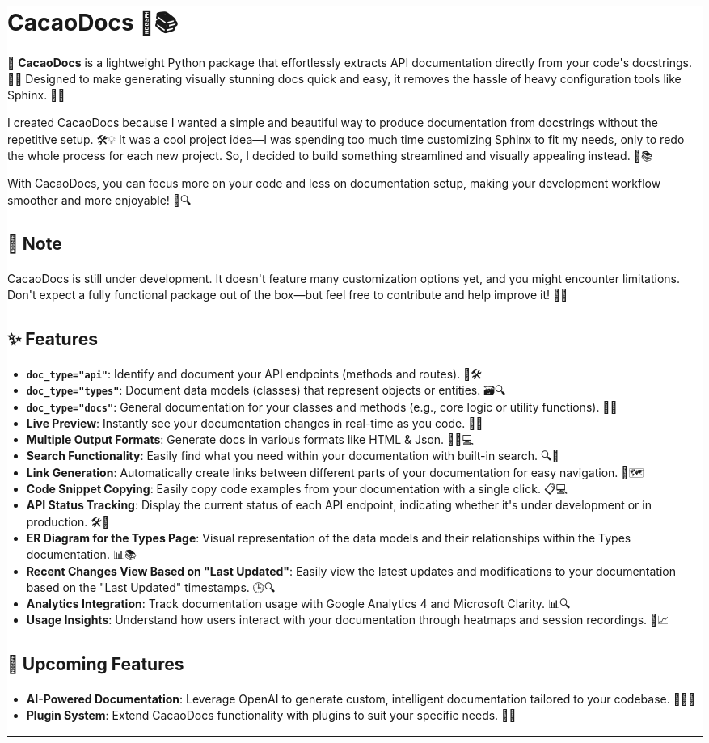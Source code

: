 # CacaoDocs 🍫📚

🌟 **CacaoDocs** is a lightweight Python package that effortlessly extracts API documentation directly from your code's docstrings. 🐍✨ Designed to make generating visually stunning docs quick and easy, it removes the hassle of heavy configuration tools like Sphinx. 🚫📄

I created CacaoDocs because I wanted a simple and beautiful way to produce documentation from docstrings without the repetitive setup. 🛠️💡 It was a cool project idea—I was spending too much time customizing Sphinx to fit my needs, only to redo the whole process for each new project. So, I decided to build something streamlined and visually appealing instead. 🎉📚

With CacaoDocs, you can focus more on your code and less on documentation setup, making your development workflow smoother and more enjoyable! 🚀🔍

## 🚧 Note
CacaoDocs is still under development. It doesn't feature many customization options yet, and you might encounter limitations. Don't expect a fully functional package out of the box—but feel free to contribute and help improve it! 🤝✨

## ✨ Features
- **`doc_type="api"`**: Identify and document your API endpoints (methods and routes). 📡🛠️
- **`doc_type="types"`**: Document data models (classes) that represent objects or entities. 🗃️🔍
- **`doc_type="docs"`**: General documentation for your classes and methods (e.g., core logic or utility functions). 📝🔧
- **Live Preview**: Instantly see your documentation changes in real-time as you code. 👀🔄
- **Multiple Output Formats**: Generate docs in various formats like HTML & Json. 📄📱💻
- **Search Functionality**: Easily find what you need within your documentation with built-in search. 🔍📑
- **Link Generation**: Automatically create links between different parts of your documentation for easy navigation. 🔗🗺️
- **Code Snippet Copying**: Easily copy code examples from your documentation with a single click. 📋💻
- **API Status Tracking**: Display the current status of each API endpoint, indicating whether it's under development or in production. 🛠️🔄
- **ER Diagram for the Types Page**: Visual representation of the data models and their relationships within the Types documentation. 📊📚
- **Recent Changes View Based on "Last Updated"**: Easily view the latest updates and modifications to your documentation based on the "Last Updated" timestamps. 🕒🔍
- **Analytics Integration**: Track documentation usage with Google Analytics 4 and Microsoft Clarity. 📊🔍
- **Usage Insights**: Understand how users interact with your documentation through heatmaps and session recordings. 👥📈

## 🚀 Upcoming Features
- **AI-Powered Documentation**: Leverage OpenAI to generate custom, intelligent documentation tailored to your codebase. 🤖📝✨
- **Plugin System**: Extend CacaoDocs functionality with plugins to suit your specific needs. 🧩🔌

---
